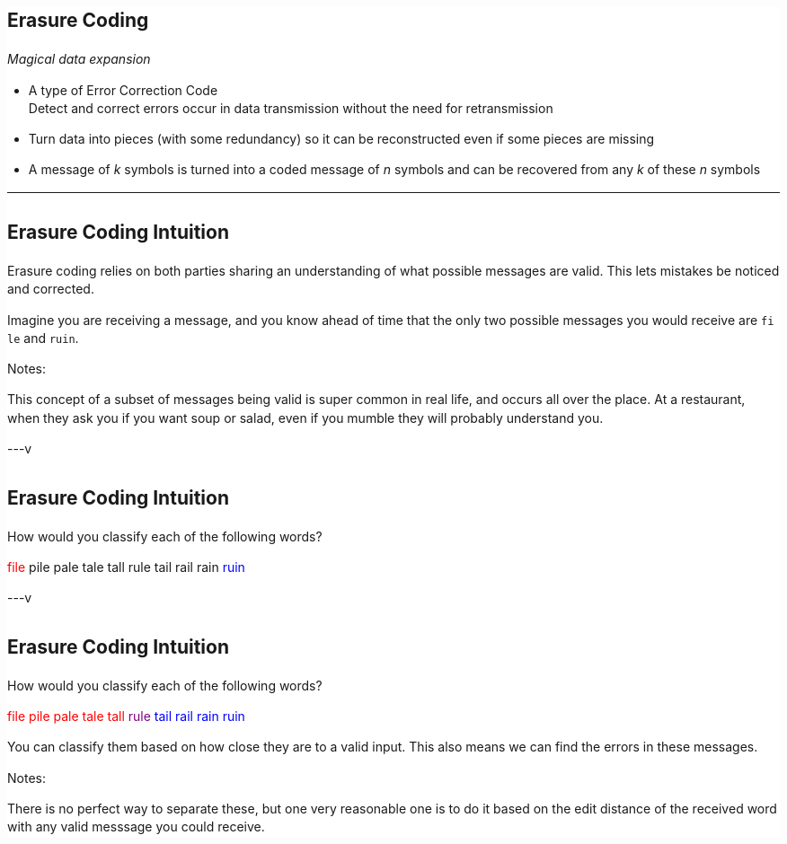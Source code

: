 
## Erasure Coding

_Magical data expansion_

- A type of Error Correction Code </br>Detect and correct errors occur in data transmission without the need for retransmission

- Turn data into pieces (with some redundancy) so it can be reconstructed even if some pieces are missing

- A message of $k$ symbols is turned into a coded message of $n$ symbols and can be recovered from any $k$ of these $n$ symbols

---

## Erasure Coding Intuition

Erasure coding relies on both parties sharing an understanding of what possible messages are valid. This lets mistakes be noticed and corrected.

Imagine you are receiving a message, and you know ahead of time that the only two possible messages you would receive are `file` and `ruin`.

Notes:

This concept of a subset of messages being valid is super common in real life, and occurs all over the place.
At a restaurant, when they ask you if you want soup or salad, even if you mumble they will probably understand you.

---v

## Erasure Coding Intuition

How would you classify each of the following words?

<span style="color: red;">file</span> pile pale tale tall rule tail rail rain <span style="color: blue;">ruin</span>

---v

## Erasure Coding Intuition

How would you classify each of the following words?

<span style="color: red;">file pile pale tale tall</span> <span style="color: purple;">rule</span> <span style="color: blue;"> tail rail rain ruin</span>

You can classify them based on how close they are to a valid input. This also means we can find the errors in these messages.

Notes:

There is no perfect way to separate these, but one very reasonable one is to do it based on the edit distance of the received word with any valid messsage you could receive.

